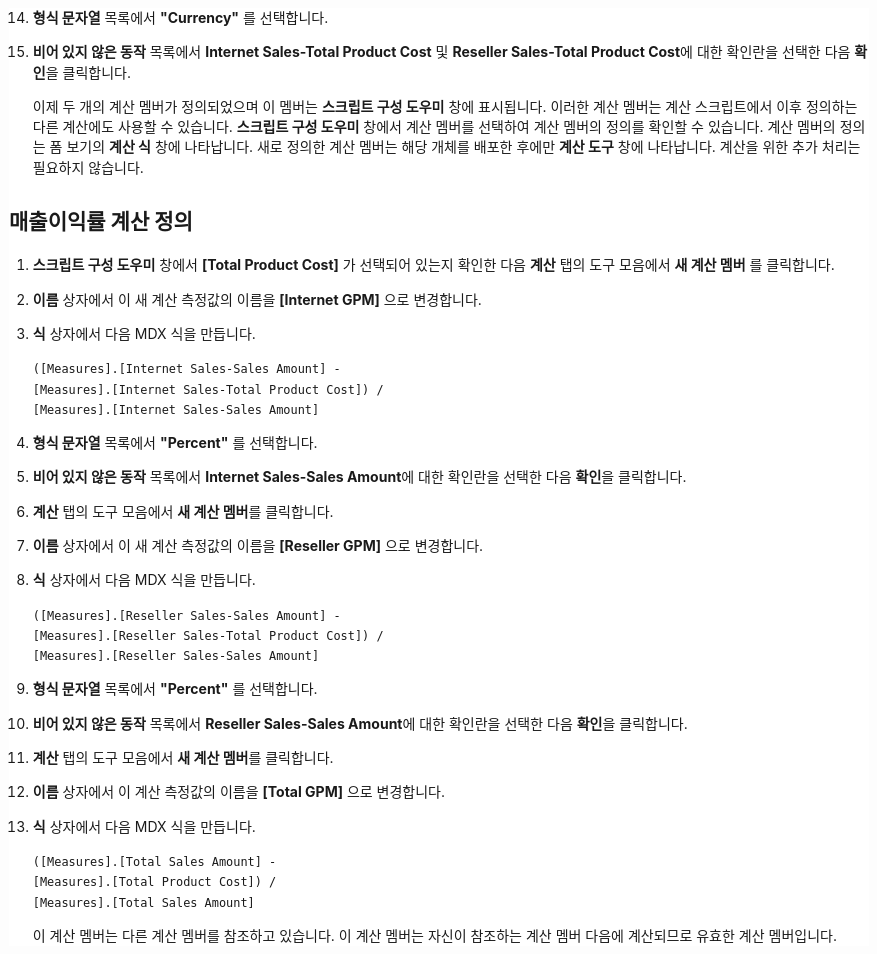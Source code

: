 14. **형식 문자열** 목록에서 **"Currency"** 를 선택합니다.  
  
15. **비어 있지 않은 동작** 목록에서 **Internet Sales-Total Product Cost** 및 **Reseller Sales-Total Product Cost**에 대한 확인란을 선택한 다음 **확인**을 클릭합니다.  
  
    이제 두 개의 계산 멤버가 정의되었으며 이 멤버는 **스크립트 구성 도우미** 창에 표시됩니다. 이러한 계산 멤버는 계산 스크립트에서 이후 정의하는 다른 계산에도 사용할 수 있습니다. **스크립트 구성 도우미** 창에서 계산 멤버를 선택하여 계산 멤버의 정의를 확인할 수 있습니다. 계산 멤버의 정의는 폼 보기의 **계산 식** 창에 나타납니다. 새로 정의한 계산 멤버는 해당 개체를 배포한 후에만 **계산 도구** 창에 나타납니다. 계산을 위한 추가 처리는 필요하지 않습니다.  
  
## <a name="defining-gross-profit-margin-calculations"></a>매출이익률 계산 정의  
  
1.  **스크립트 구성 도우미** 창에서 **[Total Product Cost]** 가 선택되어 있는지 확인한 다음 **계산** 탭의 도구 모음에서 **새 계산 멤버** 를 클릭합니다.  
  
2.  **이름** 상자에서 이 새 계산 측정값의 이름을 **[Internet GPM]** 으로 변경합니다.  
  
3.  **식** 상자에서 다음 MDX 식을 만듭니다.  
  
    ```  
    ([Measures].[Internet Sales-Sales Amount] -   
    [Measures].[Internet Sales-Total Product Cost]) /  
    [Measures].[Internet Sales-Sales Amount]  
    ```  
  
4.  **형식 문자열** 목록에서 **"Percent"** 를 선택합니다.  
  
5.  **비어 있지 않은 동작** 목록에서 **Internet Sales-Sales Amount**에 대한 확인란을 선택한 다음 **확인**을 클릭합니다.  
  
6.  **계산** 탭의 도구 모음에서 **새 계산 멤버**를 클릭합니다.  
  
7.  **이름** 상자에서 이 새 계산 측정값의 이름을 **[Reseller GPM]** 으로 변경합니다.  
  
8.  **식** 상자에서 다음 MDX 식을 만듭니다.  
  
    ```  
    ([Measures].[Reseller Sales-Sales Amount] -   
    [Measures].[Reseller Sales-Total Product Cost]) /  
    [Measures].[Reseller Sales-Sales Amount]  
    ```  
  
9. **형식 문자열** 목록에서 **"Percent"** 를 선택합니다.  
  
10. **비어 있지 않은 동작** 목록에서 **Reseller Sales-Sales Amount**에 대한 확인란을 선택한 다음 **확인**을 클릭합니다.  
  
11. **계산** 탭의 도구 모음에서 **새 계산 멤버**를 클릭합니다.  
  
12. **이름** 상자에서 이 계산 측정값의 이름을 **[Total GPM]** 으로 변경합니다.  
  
13. **식** 상자에서 다음 MDX 식을 만듭니다.  
  
    ```  
    ([Measures].[Total Sales Amount] -   
    [Measures].[Total Product Cost]) /  
    [Measures].[Total Sales Amount]  
    ```  
  
    이 계산 멤버는 다른 계산 멤버를 참조하고 있습니다. 이 계산 멤버는 자신이 참조하는 계산 멤버 다음에 계산되므로 유효한 계산 멤버입니다.  
  